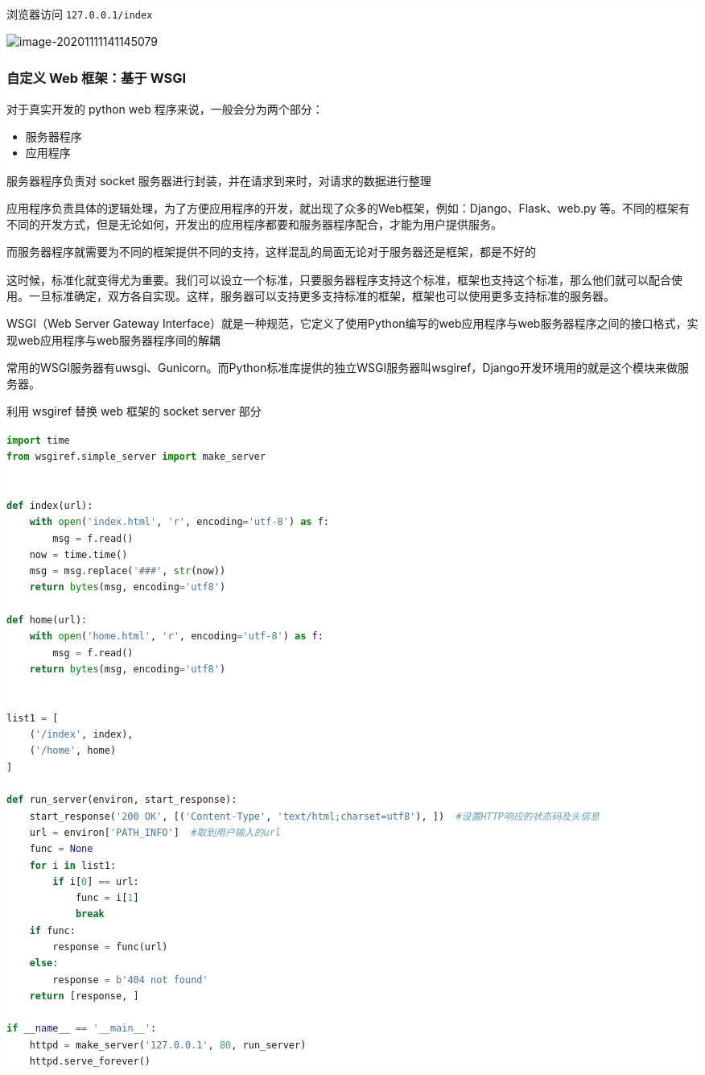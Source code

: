 浏览器访问 `127.0.0.1/index`

![image-20201111141145079](D:\MyDjango\images\image-20201111141145079.png)

### 自定义 Web 框架：基于 WSGI

对于真实开发的 python web 程序来说，一般会分为两个部分：

- 服务器程序
- 应用程序

服务器程序负责对 socket 服务器进行封装，并在请求到来时，对请求的数据进行整理

应用程序负责具体的逻辑处理，为了方便应用程序的开发，就出现了众多的Web框架，例如：Django、Flask、web.py 等。不同的框架有不同的开发方式，但是无论如何，开发出的应用程序都要和服务器程序配合，才能为用户提供服务。

而服务器程序就需要为不同的框架提供不同的支持，这样混乱的局面无论对于服务器还是框架，都是不好的

这时候，标准化就变得尤为重要。我们可以设立一个标准，只要服务器程序支持这个标准，框架也支持这个标准，那么他们就可以配合使用。一旦标准确定，双方各自实现。这样，服务器可以支持更多支持标准的框架，框架也可以使用更多支持标准的服务器。

WSGI（Web Server Gateway Interface）就是一种规范，它定义了使用Python编写的web应用程序与web服务器程序之间的接口格式，实现web应用程序与web服务器程序间的解耦

常用的WSGI服务器有uwsgi、Gunicorn。而Python标准库提供的独立WSGI服务器叫wsgiref，Django开发环境用的就是这个模块来做服务器。

利用 wsgiref 替换 web 框架的 socket server 部分

```python
import time
from wsgiref.simple_server import make_server


def index(url):
    with open('index.html', 'r', encoding='utf-8') as f:
        msg = f.read()
    now = time.time()
    msg = msg.replace('###', str(now))
    return bytes(msg, encoding='utf8')

def home(url):
    with open('home.html', 'r', encoding='utf-8') as f:
        msg = f.read()
    return bytes(msg, encoding='utf8')


list1 = [
    ('/index', index),
    ('/home', home)
]

def run_server(environ, start_response):
    start_response('200 OK', [('Content-Type', 'text/html;charset=utf8'), ])  #设置HTTP响应的状态码及头信息
    url = environ['PATH_INFO']  #取到用户输入的url
    func = None
    for i in list1:
        if i[0] == url:
            func = i[1]
            break
    if func:
        response = func(url)
    else:
        response = b'404 not found'
    return [response, ]

if __name__ == '__main__':
    httpd = make_server('127.0.0.1', 80, run_server)
    httpd.serve_forever()
```